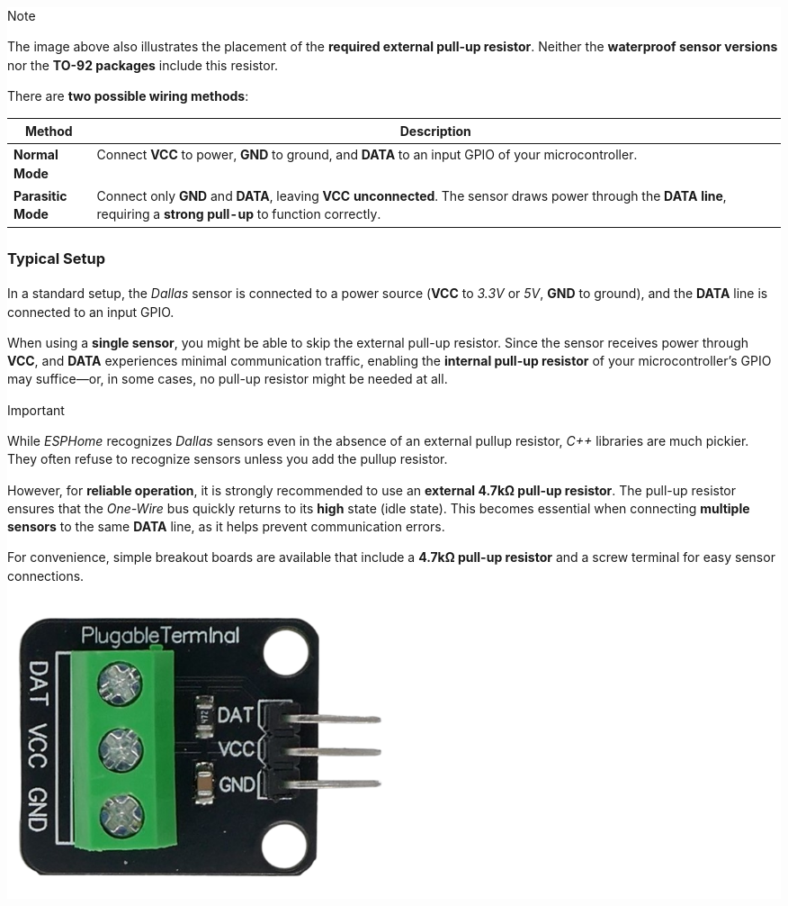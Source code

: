 > [!NOTE]  
> The image above also illustrates the placement of the **required external pull-up resistor**. Neither the **waterproof sensor versions** nor the **TO-92 packages** include this resistor.

There are **two possible wiring methods**:

| Method      | Description |
|------------|-------------|
| **Normal Mode** | Connect **VCC** to power, **GND** to ground, and **DATA** to an input GPIO of your microcontroller. |
| **Parasitic Mode** | Connect only **GND** and **DATA**, leaving **VCC unconnected**. The sensor draws power through the **DATA line**, requiring a **strong pull-up** to function correctly. |

### Typical Setup
In a standard setup, the *Dallas* sensor is connected to a power source (**VCC** to *3.3V* or *5V*, **GND** to ground), and the **DATA** line is connected to an input GPIO.

When using a **single sensor**, you might be able to skip the external pull-up resistor. Since the sensor receives power through **VCC**, and **DATA** experiences minimal communication traffic, enabling the **internal pull-up resistor** of your microcontroller’s GPIO may suffice—or, in some cases, no pull-up resistor might be needed at all.

> [!IMPORTANT]
> While *ESPHome* recognizes *Dallas* sensors even in the absence of an external pullup resistor, *C++* libraries are much pickier. They often refuse to recognize sensors unless you add the pullup resistor.

However, for **reliable operation**, it is strongly recommended to use an **external 4.7kΩ pull-up resistor**. The pull-up resistor ensures that the *One-Wire* bus quickly returns to its **high** state (idle state). This becomes essential when connecting **multiple sensors** to the same **DATA** line, as it helps prevent communication errors.

For convenience, simple breakout boards are available that include a **4.7kΩ pull-up resistor** and a screw terminal for easy sensor connections.

<img src="images/dallas_pcb_top_t.png" width="50%" height="50%" />
